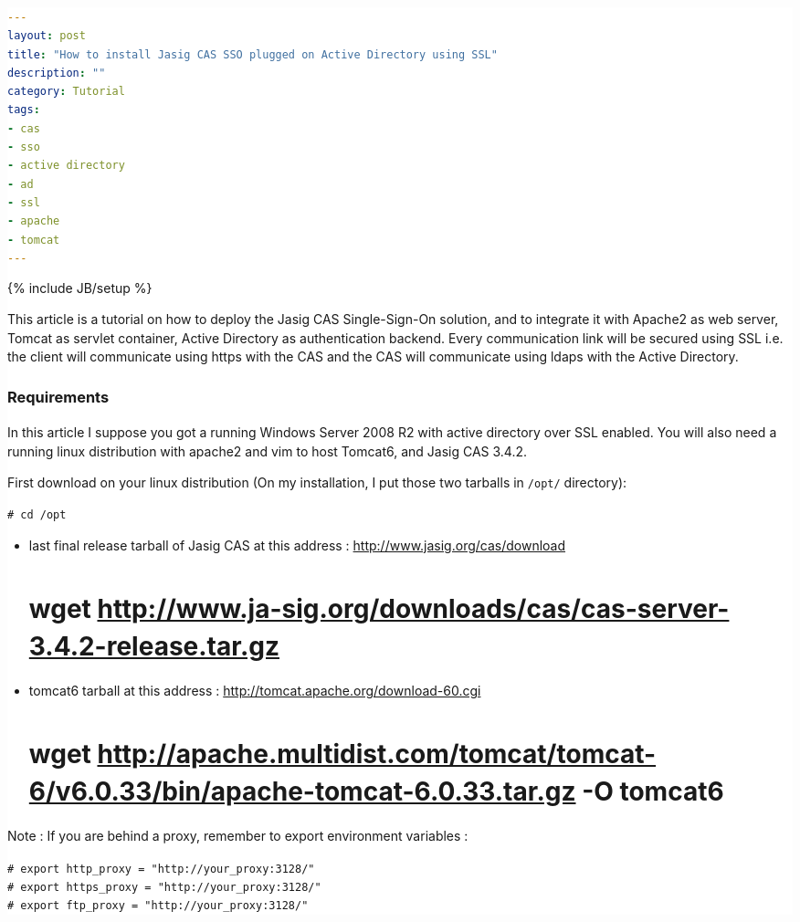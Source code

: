 ```yaml
---
layout: post
title: "How to install Jasig CAS SSO plugged on Active Directory using SSL"
description: ""
category: Tutorial 
tags: 
- cas 
- sso 
- active directory 
- ad 
- ssl 
- apache 
- tomcat
---
```

{% include JB/setup %}

This article is a tutorial on how to deploy the Jasig CAS Single-Sign-On
solution, and to integrate it with Apache2 as web server, Tomcat as servlet
container, Active Directory as authentication backend. Every communication link
will be secured using SSL i.e. the client will communicate using https with the
CAS and the CAS will communicate using ldaps with the Active Directory.

### Requirements
In this article I suppose you got a running Windows Server 2008 R2 with active
directory over SSL enabled. You will also need a running linux distribution with
apache2 and vim to host Tomcat6, and Jasig CAS 3.4.2. 

First download on your linux distribution (On my installation, I put those two
tarballs in `/opt/` directory):

    # cd /opt 

- last final release tarball of Jasig CAS at this address : <http://www.jasig.org/cas/download>
    
    # wget http://www.ja-sig.org/downloads/cas/cas-server-3.4.2-release.tar.gz 

- tomcat6 tarball at this address : http://tomcat.apache.org/download-60.cgi
   
   # wget http://apache.multidist.com/tomcat/tomcat-6/v6.0.33/bin/apache-tomcat-6.0.33.tar.gz -O tomcat6 
   
Note : If you are behind a proxy, remember to export environment variables :

    # export http_proxy = "http://your_proxy:3128/"
    # export https_proxy = "http://your_proxy:3128/"
    # export ftp_proxy = "http://your_proxy:3128/" 
    